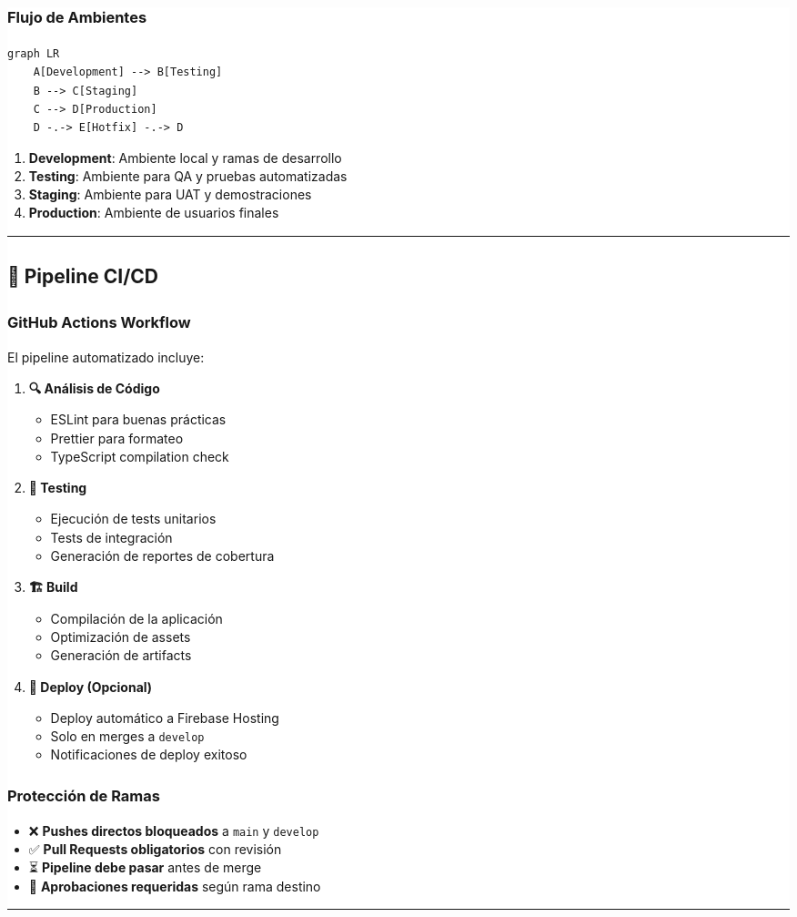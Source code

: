 ### Flujo de Ambientes

```mermaid
graph LR
    A[Development] --> B[Testing]
    B --> C[Staging]
    C --> D[Production]
    D -.-> E[Hotfix] -.-> D
```

1. **Development**: Ambiente local y ramas de desarrollo
2. **Testing**: Ambiente para QA y pruebas automatizadas
3. **Staging**: Ambiente para UAT y demostraciones
4. **Production**: Ambiente de usuarios finales

---

## 🚀 Pipeline CI/CD

### GitHub Actions Workflow

El pipeline automatizado incluye:

1. **🔍 Análisis de Código**

   - ESLint para buenas prácticas
   - Prettier para formateo
   - TypeScript compilation check

2. **🧪 Testing**

   - Ejecución de tests unitarios
   - Tests de integración
   - Generación de reportes de cobertura

3. **🏗️ Build**

   - Compilación de la aplicación
   - Optimización de assets
   - Generación de artifacts

4. **🚀 Deploy (Opcional)**
   - Deploy automático a Firebase Hosting
   - Solo en merges a `develop`
   - Notificaciones de deploy exitoso

### Protección de Ramas

- ❌ **Pushes directos bloqueados** a `main` y `develop`
- ✅ **Pull Requests obligatorios** con revisión
- ⏳ **Pipeline debe pasar** antes de merge
- 👥 **Aprobaciones requeridas** según rama destino

---
